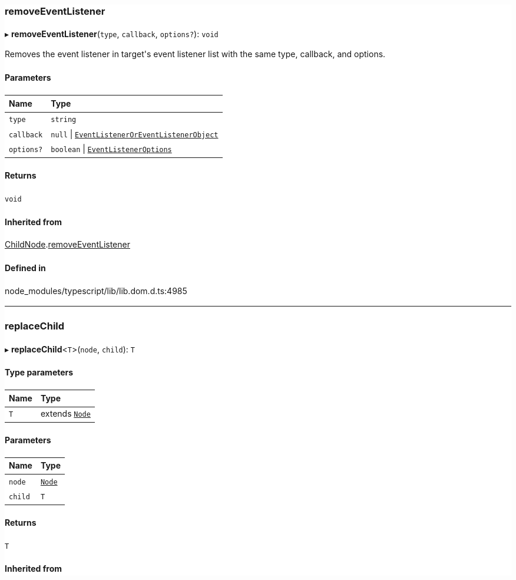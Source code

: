 ### removeEventListener

▸ **removeEventListener**(`type`, `callback`, `options?`): `void`

Removes the event listener in target's event listener list with the same type, callback, and options.

#### Parameters

| Name | Type |
| :------ | :------ |
| `type` | `string` |
| `callback` | ``null`` \| [`EventListenerOrEventListenerObject`](../modules/components_ClusterNodeContainer._internal_.md#eventlisteneroreventlistenerobject) |
| `options?` | `boolean` \| [`EventListenerOptions`](components_ClusterNodeContainer._internal_.EventListenerOptions.md) |

#### Returns

`void`

#### Inherited from

[ChildNode](components_ClusterNodeContainer._internal_.ChildNode.md).[removeEventListener](components_ClusterNodeContainer._internal_.ChildNode.md#removeeventlistener)

#### Defined in

node_modules/typescript/lib/lib.dom.d.ts:4985

___

### replaceChild

▸ **replaceChild**<`T`\>(`node`, `child`): `T`

#### Type parameters

| Name | Type |
| :------ | :------ |
| `T` | extends [`Node`](../modules/components_ClusterNodeContainer._internal_.md#node) |

#### Parameters

| Name | Type |
| :------ | :------ |
| `node` | [`Node`](../modules/components_ClusterNodeContainer._internal_.md#node) |
| `child` | `T` |

#### Returns

`T`

#### Inherited from

